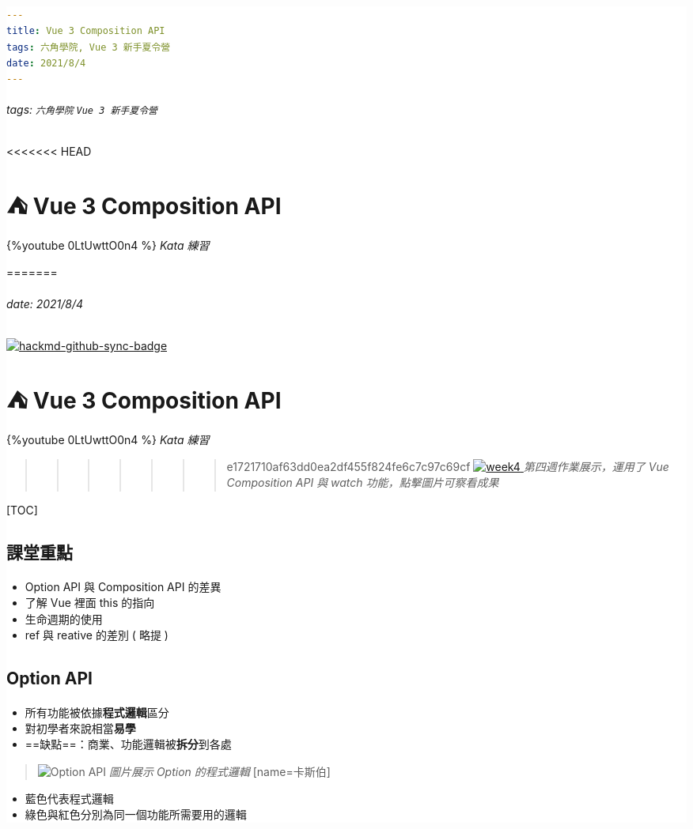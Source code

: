 ```yaml
---
title: Vue 3 Composition API
tags: 六角學院, Vue 3 新手夏令營
date: 2021/8/4
---
```


###### tags: `六角學院` `Vue 3 新手夏令營`

<<<<<<< HEAD
# ⛺ Vue 3 Composition API

{%youtube 0LtUwttO0n4 %}
*Kata 練習*

=======
###### *date: 2021/8/4*

[![hackmd-github-sync-badge](https://hackmd.io/O8xSWPUHR1KoxiDBXiN15g/badge)](https://hackmd.io/@JohnsonMao/Front-end/%2F4qy1obfUQIC0RTk4j-QT8g)

# ⛺ Vue 3 Composition API

{%youtube 0LtUwttO0n4 %}
*Kata 練習*

>>>>>>> e1721710af63dd0ea2df455f824fe6c7c97c69cf
[![week4](https://i.imgur.com/kGU8CAX.png)
](https://johnsonmao.github.io/summer-camp-vue3/week4/)
*第四週作業展示，運用了 Vue Composition API 與 watch 功能，點擊圖片可察看成果*

[TOC]

## 課堂重點

- Option API 與 Composition API 的差異
- 了解 Vue 裡面 this 的指向
- 生命週期的使用
- ref 與 reative 的差別 ( 略提 )

## Option API

- 所有功能被依據**程式邏輯**區分
- 對初學者來說相當**易學**
- ==缺點==：商業、功能邏輯被**拆分**到各處

> ![Option API](https://i.imgur.com/9UUufnj.png)
> *圖片展示 Option 的程式邏輯*
> [name=卡斯伯]

- 藍色代表程式邏輯
- 綠色與紅色分別為同一個功能所需要用的邏輯

